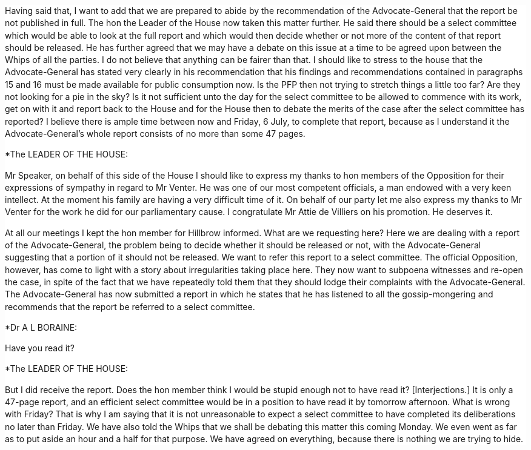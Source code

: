 <p>Having said that, I want to add that we are prepared to abide by the recommendation of the Advocate-General that the report be not published in full. The hon the Leader of the House now taken this matter further. He said there should be a select committee which would be able to look at the full report and which would then decide whether or not more of the content of that report should be released. He has further agreed that we may have a debate on this issue at a time to be agreed upon between the Whips of all the parties. I do not believe that anything can be fairer than that. I should like to stress to the house that the Advocate-General has stated very clearly in his recommendation that his findings and recommendations contained in paragraphs 15 and 16 must be made available for public consumption now. Is the PFP then not trying to stretch things a little too far? Are they not looking for a pie in the sky? Is it not sufficient unto the day for the select committee to be allowed to commence with its work, get on with it and report back to the House and for the House then to debate the merits of the case after the select committee has reported? I believe there is ample time between now and Friday, 6 July, to complete that report, because as I understand it the Advocate-General&#x2019;s whole report consists of no more than some 47 pages.</p>

</speech>

<speech by="#leader_of_the_house">

<from>*The <person refersTo="hansard_za">LEADER OF THE HOUSE</person>:</from>

<p>Mr Speaker, on behalf of this side of the House I should like to express my thanks to hon members of the Opposition for their expressions of sympathy in regard to Mr Venter. He was one of our most competent officials, a man endowed with a very keen intellect. At the moment his family are having a very difficult time of it. On behalf of our party let me also express my thanks to Mr Venter for the work he did for our parliamentary cause. I congratulate Mr Attie de Villiers on his promotion. He deserves it.</p>

<p>At all our meetings I kept the hon member for Hillbrow informed. What are we requesting here? Here we are dealing with a report of the Advocate-General, the problem being to decide whether it should be released or not, with the Advocate-General suggesting that a portion of it should not be released. We want to refer this report to a select committee. The official Opposition, however, has come to light with a story about irregularities taking place here. They now want to subpoena witnesses and re-open the case, in spite of the fact that we have repeatedly told them that they should lodge their complaints with the Advocate-General. The Advocate-General has now submitted a report in which he states that he has listened to all the gossip-mongering and recommends that the report be referred to a select committee.</p>

</speech>

<speech by="#boraine">

<from>*Dr <person refersTo="hansard_za">A L BORAINE</person>:</from>

<p>Have you read it?</p>

</speech>

<speech by="#leader_of_the_house">

<from>*The <person refersTo="hansard_za">LEADER OF THE HOUSE</person>:</from>

<p>But I did receive the report. Does the hon member think I would be stupid enough not to have read it? [Interjections.] It is only a 47-page <span class="col_10501-10502" refersTo="page_1041"/>report, and an efficient select committee would be in a position to have read it by tomorrow afternoon. What is wrong with Friday? That is why I am saying that it is not unreasonable to expect a select committee to have completed its deliberations no later than Friday. We have also told the Whips that we shall be debating this matter this coming Monday. We even went as far as to put aside an hour and a half for that purpose. We have agreed on everything, because there is nothing we are trying to hide.</p>
